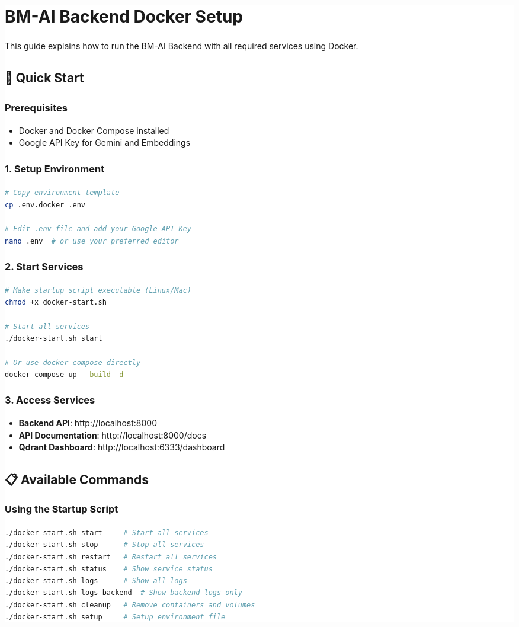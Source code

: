 # BM-AI Backend Docker Setup

This guide explains how to run the BM-AI Backend with all required services using Docker.

## 🚀 Quick Start

### Prerequisites
- Docker and Docker Compose installed
- Google API Key for Gemini and Embeddings

### 1. Setup Environment
```bash
# Copy environment template
cp .env.docker .env

# Edit .env file and add your Google API Key
nano .env  # or use your preferred editor
```

### 2. Start Services
```bash
# Make startup script executable (Linux/Mac)
chmod +x docker-start.sh

# Start all services
./docker-start.sh start

# Or use docker-compose directly
docker-compose up --build -d
```

### 3. Access Services
- **Backend API**: http://localhost:8000
- **API Documentation**: http://localhost:8000/docs
- **Qdrant Dashboard**: http://localhost:6333/dashboard

## 📋 Available Commands

### Using the Startup Script
```bash
./docker-start.sh start     # Start all services
./docker-start.sh stop      # Stop all services
./docker-start.sh restart   # Restart all services
./docker-start.sh status    # Show service status
./docker-start.sh logs      # Show all logs
./docker-start.sh logs backend  # Show backend logs only
./docker-start.sh cleanup   # Remove containers and volumes
./docker-start.sh setup     # Setup environment file
```
